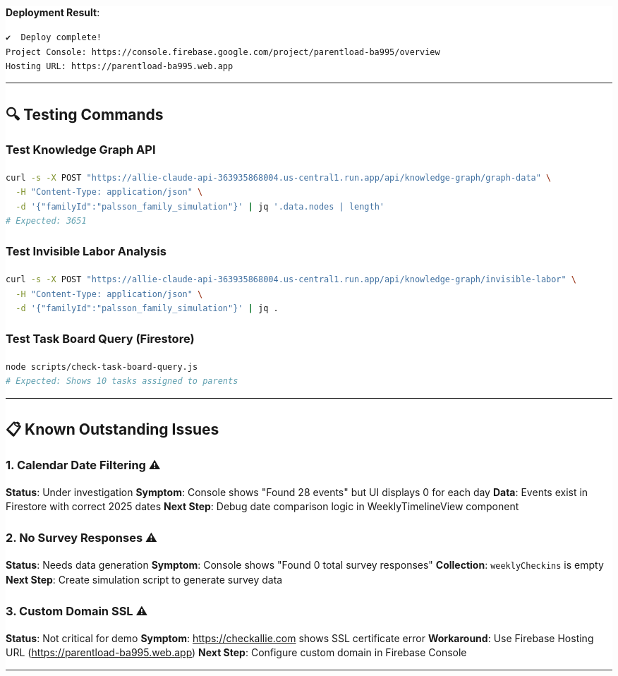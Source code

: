 **Deployment Result**:
```
✔  Deploy complete!
Project Console: https://console.firebase.google.com/project/parentload-ba995/overview
Hosting URL: https://parentload-ba995.web.app
```

---

## 🔍 Testing Commands

### Test Knowledge Graph API
```bash
curl -s -X POST "https://allie-claude-api-363935868004.us-central1.run.app/api/knowledge-graph/graph-data" \
  -H "Content-Type: application/json" \
  -d '{"familyId":"palsson_family_simulation"}' | jq '.data.nodes | length'
# Expected: 3651
```

### Test Invisible Labor Analysis
```bash
curl -s -X POST "https://allie-claude-api-363935868004.us-central1.run.app/api/knowledge-graph/invisible-labor" \
  -H "Content-Type: application/json" \
  -d '{"familyId":"palsson_family_simulation"}' | jq .
```

### Test Task Board Query (Firestore)
```bash
node scripts/check-task-board-query.js
# Expected: Shows 10 tasks assigned to parents
```

---

## 📋 Known Outstanding Issues

### 1. Calendar Date Filtering ⚠️
**Status**: Under investigation
**Symptom**: Console shows "Found 28 events" but UI displays 0 for each day
**Data**: Events exist in Firestore with correct 2025 dates
**Next Step**: Debug date comparison logic in WeeklyTimelineView component

### 2. No Survey Responses ⚠️
**Status**: Needs data generation
**Symptom**: Console shows "Found 0 total survey responses"
**Collection**: `weeklyCheckins` is empty
**Next Step**: Create simulation script to generate survey data

### 3. Custom Domain SSL ⚠️
**Status**: Not critical for demo
**Symptom**: https://checkallie.com shows SSL certificate error
**Workaround**: Use Firebase Hosting URL (https://parentload-ba995.web.app)
**Next Step**: Configure custom domain in Firebase Console

---